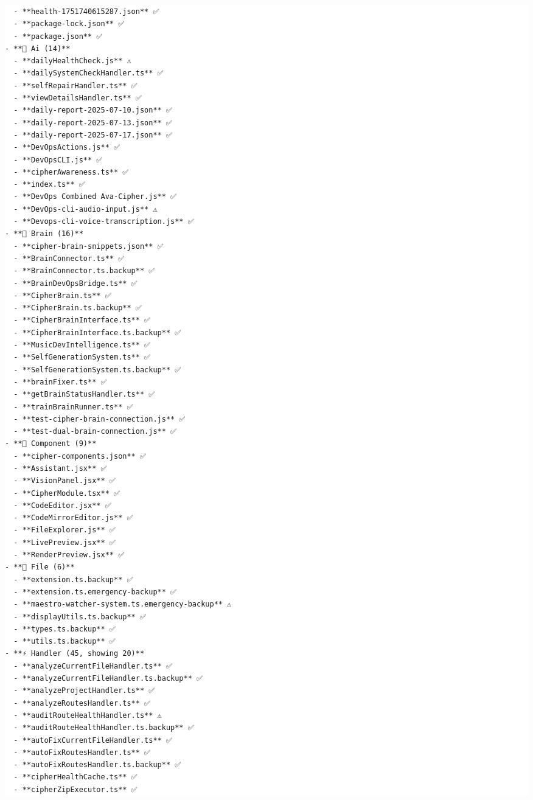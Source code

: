       - **health-1751740615287.json** ✅
      - **package-lock.json** ✅
      - **package.json** ✅
    - **🤖 Ai (14)**
      - **dailyHealthCheck.js** ⚠️
      - **dailySystemCheckHandler.ts** ✅
      - **selfRepairHandler.ts** ✅
      - **viewDetailsHandler.ts** ✅
      - **daily-report-2025-07-10.json** ✅
      - **daily-report-2025-07-13.json** ✅
      - **daily-report-2025-07-17.json** ✅
      - **DevOpsActions.js** ✅
      - **DevOpsCLI.js** ✅
      - **cipherAwareness.ts** ✅
      - **index.ts** ✅
      - **DevOps Combined Ava-Cipher.js** ✅
      - **DevOps-cli-audio-input.js** ⚠️
      - **Devops-cli-voice-transcription.js** ✅
    - **🧠 Brain (16)**
      - **cipher-brain-snippets.json** ✅
      - **BrainConnector.ts** ✅
      - **BrainConnector.ts.backup** ✅
      - **BrainDevOpsBridge.ts** ✅
      - **CipherBrain.ts** ✅
      - **CipherBrain.ts.backup** ✅
      - **CipherBrainInterface.ts** ✅
      - **CipherBrainInterface.ts.backup** ✅
      - **MusicDevIntelligence.ts** ✅
      - **SelfGenerationSystem.ts** ✅
      - **SelfGenerationSystem.ts.backup** ✅
      - **brainFixer.ts** ✅
      - **getBrainStatusHandler.ts** ✅
      - **trainBrainRunner.ts** ✅
      - **test-cipher-brain-connection.js** ✅
      - **test-dual-brain-connection.js** ✅
    - **🧩 Component (9)**
      - **cipher-components.json** ✅
      - **Assistant.jsx** ✅
      - **VisionPanel.jsx** ✅
      - **CipherModule.tsx** ✅
      - **CodeEditor.jsx** ✅
      - **CodeMirrorEditor.js** ✅
      - **FileExplorer.js** ✅
      - **LivePreview.jsx** ✅
      - **RenderPreview.jsx** ✅
    - **📄 File (6)**
      - **extension.ts.backup** ✅
      - **extension.ts.emergency-backup** ✅
      - **maestro-watcher-system.ts.emergency-backup** ⚠️
      - **displayUtils.ts.backup** ✅
      - **types.ts.backup** ✅
      - **utils.ts.backup** ✅
    - **⚡ Handler (45, showing 20)**
      - **analyzeCurrentFileHandler.ts** ✅
      - **analyzeCurrentFileHandler.ts.backup** ✅
      - **analyzeProjectHandler.ts** ✅
      - **analyzeRoutesHandler.ts** ✅
      - **auditRouteHealthHandler.ts** ⚠️
      - **auditRouteHealthHandler.ts.backup** ✅
      - **autoFixCurrentFileHandler.ts** ✅
      - **autoFixRoutesHandler.ts** ✅
      - **autoFixRoutesHandler.ts.backup** ✅
      - **cipherHealthCache.ts** ✅
      - **cipherZipExecutor.ts** ✅